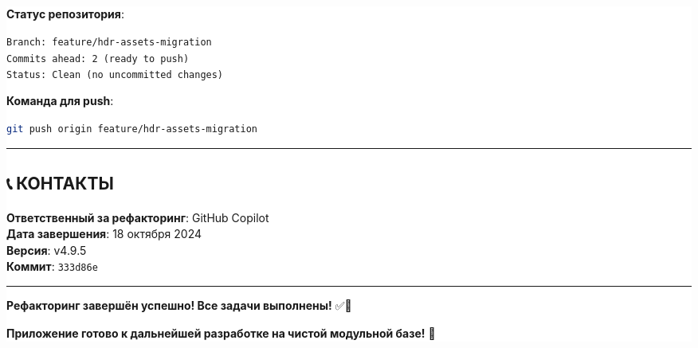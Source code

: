 **Статус репозитория**:
```
Branch: feature/hdr-assets-migration
Commits ahead: 2 (ready to push)
Status: Clean (no uncommitted changes)
```

**Команда для push**:
```bash
git push origin feature/hdr-assets-migration
```

---

## 📞 **КОНТАКТЫ**

**Ответственный за рефакторинг**: GitHub Copilot  
**Дата завершения**: 18 октября 2024  
**Версия**: v4.9.5  
**Коммит**: `333d86e`

---

**Рефакторинг завершён успешно! Все задачи выполнены!** ✅🎉

**Приложение готово к дальнейшей разработке на чистой модульной базе!** 🚀
